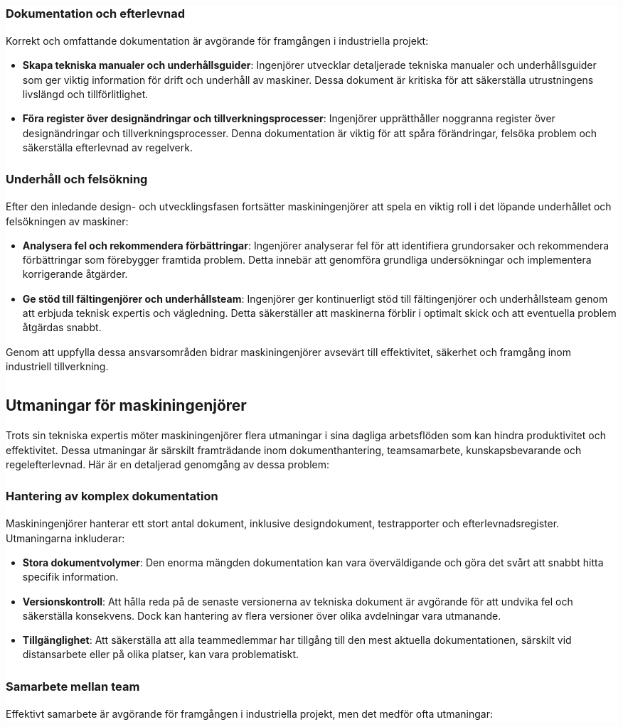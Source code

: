 ### Dokumentation och efterlevnad

Korrekt och omfattande dokumentation är avgörande för framgången i industriella projekt:

* **Skapa tekniska manualer och underhållsguider**: Ingenjörer utvecklar detaljerade tekniska manualer och underhållsguider som ger viktig information för drift och underhåll av maskiner. Dessa dokument är kritiska för att säkerställa utrustningens livslängd och tillförlitlighet.

* **Föra register över designändringar och tillverkningsprocesser**: Ingenjörer upprätthåller noggranna register över designändringar och tillverkningsprocesser. Denna dokumentation är viktig för att spåra förändringar, felsöka problem och säkerställa efterlevnad av regelverk.

### Underhåll och felsökning

Efter den inledande design- och utvecklingsfasen fortsätter maskiningenjörer att spela en viktig roll i det löpande underhållet och felsökningen av maskiner:

* **Analysera fel och rekommendera förbättringar**: Ingenjörer analyserar fel för att identifiera grundorsaker och rekommendera förbättringar som förebygger framtida problem. Detta innebär att genomföra grundliga undersökningar och implementera korrigerande åtgärder.

* **Ge stöd till fältingenjörer och underhållsteam**: Ingenjörer ger kontinuerligt stöd till fältingenjörer och underhållsteam genom att erbjuda teknisk expertis och vägledning. Detta säkerställer att maskinerna förblir i optimalt skick och att eventuella problem åtgärdas snabbt.

Genom att uppfylla dessa ansvarsområden bidrar maskiningenjörer avsevärt till effektivitet, säkerhet och framgång inom industriell tillverkning.

## Utmaningar för maskiningenjörer

Trots sin tekniska expertis möter maskiningenjörer flera utmaningar i sina dagliga arbetsflöden som kan hindra produktivitet och effektivitet. Dessa utmaningar är särskilt framträdande inom dokumenthantering, teamsamarbete, kunskapsbevarande och regelefterlevnad. Här är en detaljerad genomgång av dessa problem:

### Hantering av komplex dokumentation

Maskiningenjörer hanterar ett stort antal dokument, inklusive designdokument, testrapporter och efterlevnadsregister. Utmaningarna inkluderar:

* **Stora dokumentvolymer**: Den enorma mängden dokumentation kan vara överväldigande och göra det svårt att snabbt hitta specifik information.

* **Versionskontroll**: Att hålla reda på de senaste versionerna av tekniska dokument är avgörande för att undvika fel och säkerställa konsekvens. Dock kan hantering av flera versioner över olika avdelningar vara utmanande.

* **Tillgänglighet**: Att säkerställa att alla teammedlemmar har tillgång till den mest aktuella dokumentationen, särskilt vid distansarbete eller på olika platser, kan vara problematiskt.

### Samarbete mellan team

Effektivt samarbete är avgörande för framgången i industriella projekt, men det medför ofta utmaningar:
